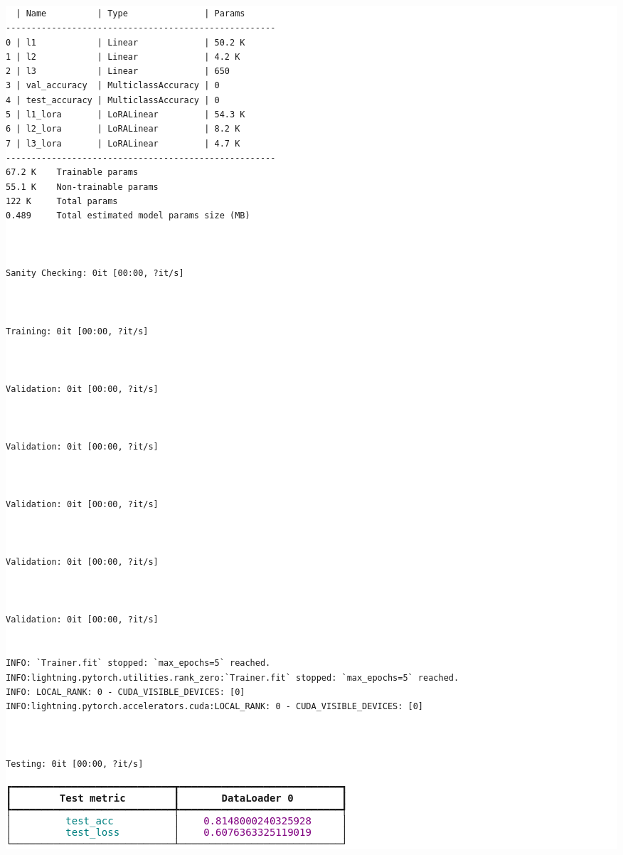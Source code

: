       | Name          | Type               | Params
    -----------------------------------------------------
    0 | l1            | Linear             | 50.2 K
    1 | l2            | Linear             | 4.2 K 
    2 | l3            | Linear             | 650   
    3 | val_accuracy  | MulticlassAccuracy | 0     
    4 | test_accuracy | MulticlassAccuracy | 0     
    5 | l1_lora       | LoRALinear         | 54.3 K
    6 | l2_lora       | LoRALinear         | 8.2 K 
    7 | l3_lora       | LoRALinear         | 4.7 K 
    -----------------------------------------------------
    67.2 K    Trainable params
    55.1 K    Non-trainable params
    122 K     Total params
    0.489     Total estimated model params size (MB)



    Sanity Checking: 0it [00:00, ?it/s]



    Training: 0it [00:00, ?it/s]



    Validation: 0it [00:00, ?it/s]



    Validation: 0it [00:00, ?it/s]



    Validation: 0it [00:00, ?it/s]



    Validation: 0it [00:00, ?it/s]



    Validation: 0it [00:00, ?it/s]


    INFO: `Trainer.fit` stopped: `max_epochs=5` reached.
    INFO:lightning.pytorch.utilities.rank_zero:`Trainer.fit` stopped: `max_epochs=5` reached.
    INFO: LOCAL_RANK: 0 - CUDA_VISIBLE_DEVICES: [0]
    INFO:lightning.pytorch.accelerators.cuda:LOCAL_RANK: 0 - CUDA_VISIBLE_DEVICES: [0]



    Testing: 0it [00:00, ?it/s]



<pre style="white-space:pre;overflow-x:auto;line-height:normal;font-family:Menlo,'DejaVu Sans Mono',consolas,'Courier New',monospace">┏━━━━━━━━━━━━━━━━━━━━━━━━━━━┳━━━━━━━━━━━━━━━━━━━━━━━━━━━┓
┃<span style="font-weight: bold">        Test metric        </span>┃<span style="font-weight: bold">       DataLoader 0        </span>┃
┡━━━━━━━━━━━━━━━━━━━━━━━━━━━╇━━━━━━━━━━━━━━━━━━━━━━━━━━━┩
│<span style="color: #008080; text-decoration-color: #008080">         test_acc          </span>│<span style="color: #800080; text-decoration-color: #800080">    0.8148000240325928     </span>│
│<span style="color: #008080; text-decoration-color: #008080">         test_loss         </span>│<span style="color: #800080; text-decoration-color: #800080">    0.6076363325119019     </span>│
└───────────────────────────┴───────────────────────────┘
</pre>
